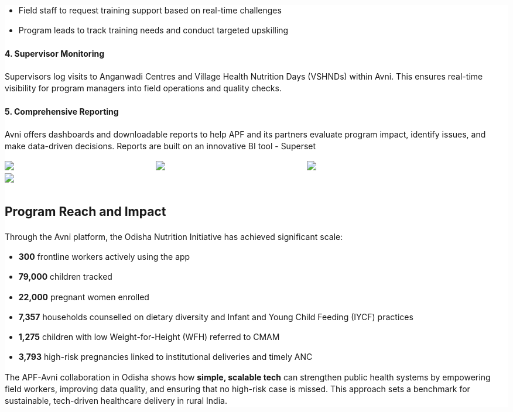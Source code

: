 * Field staff to request training support based on real-time challenges

* Program leads to track training needs and conduct targeted upskilling

#### 4\. Supervisor Monitoring

Supervisors log visits to Anganwadi Centres and Village Health Nutrition Days (VSHNDs) within Avni. This ensures
real-time visibility for program managers into field operations and quality checks.

#### 5\. Comprehensive Reporting

Avni offers dashboards and downloadable reports to help APF and its partners evaluate program impact, identify issues,
and make data-driven decisions. Reports are built on an innovative BI tool \- Superset

<div style="width: 30%; float: left">
      <img src="/img/2025-05-28-bridging-the-nutrition-gap-apf-odisha/offline-dashboard.gif">
</div>
<div style="width: 30%; float: left">
      <img src="/img/2025-05-28-bridging-the-nutrition-gap-apf-odisha/individual-dashboard-child.gif">
</div>
<div style="width: 30%; float: left">
      <img src="/img/2025-05-28-bridging-the-nutrition-gap-apf-odisha/individual-dashboard.gif">
</div>
<div style="clear: both"></div>
<div style="width: 90%">
    <img src="/img/2025-05-28-bridging-the-nutrition-gap-apf-odisha/reports.png">
</div>  


## **Program Reach and Impact**

Through the Avni platform, the Odisha Nutrition Initiative has achieved significant scale:

* **300** frontline workers actively using the app

* **79,000** children tracked

* **22,000** pregnant women enrolled

* **7,357** households counselled on dietary diversity and Infant and Young Child Feeding (IYCF) practices

* **1,275** children with low Weight-for-Height (WFH) referred to CMAM

* **3,793** high-risk pregnancies linked to institutional deliveries and timely ANC

The APF-Avni collaboration in Odisha shows how **simple, scalable tech** can strengthen public health systems by
empowering field workers, improving data quality, and ensuring that no high-risk case is missed. This approach sets a
benchmark for sustainable, tech-driven healthcare delivery in rural India.
